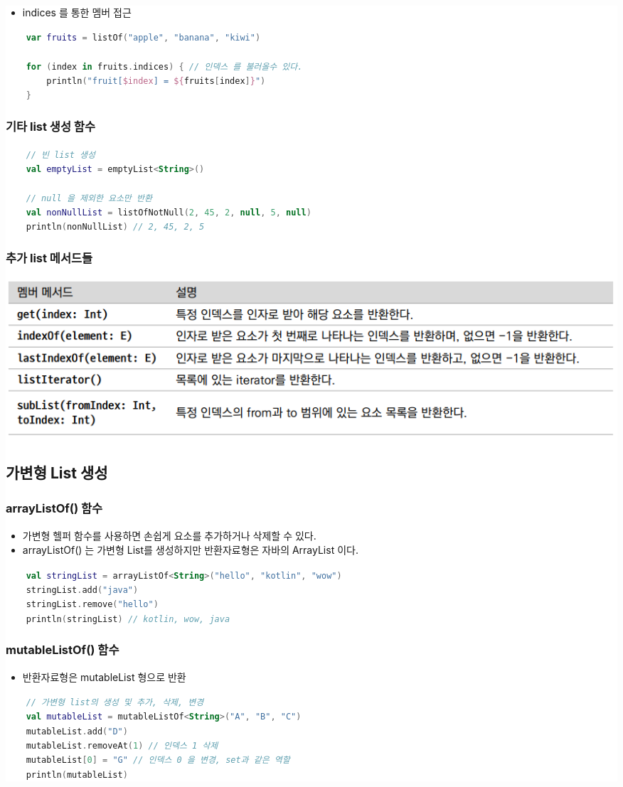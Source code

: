 * indices 를 통한 멤버 접근
```kotlin
    var fruits = listOf("apple", "banana", "kiwi")

    for (index in fruits.indices) { // 인덱스 를 불러올수 있다.
        println("fruit[$index] = ${fruits[index]}")
    }
```


### 기타 list 생성 함수
```kotlin
    // 빈 list 생성
    val emptyList = emptyList<String>()

    // null 을 제외한 요소만 반환
    val nonNullList = listOfNotNull(2, 45, 2, null, 5, null)
    println(nonNullList) // 2, 45, 2, 5
```

### 추가 list 메서드들
![img_4.png](img_4.png)


## 가변형 List 생성
### arrayListOf() 함수
* 가변형 헬퍼 함수를 사용하면 손쉽게 요소를 추가하거나 삭제할 수 있다.
* arrayListOf() 는 가변형 List를 생성하지만 반환자료형은 자바의 ArrayList 이다.


```kotlin
    val stringList = arrayListOf<String>("hello", "kotlin", "wow")
    stringList.add("java")
    stringList.remove("hello")
    println(stringList) // kotlin, wow, java
```


### mutableListOf() 함수
* 반환자료형은 mutableList 형으로 반환
```kotlin
    // 가변형 list의 생성 및 추가, 삭제, 변경
    val mutableList = mutableListOf<String>("A", "B", "C")
    mutableList.add("D")
    mutableList.removeAt(1) // 인덱스 1 삭제
    mutableList[0] = "G" // 인덱스 0 을 변경, set과 같은 역할
    println(mutableList) 
```
